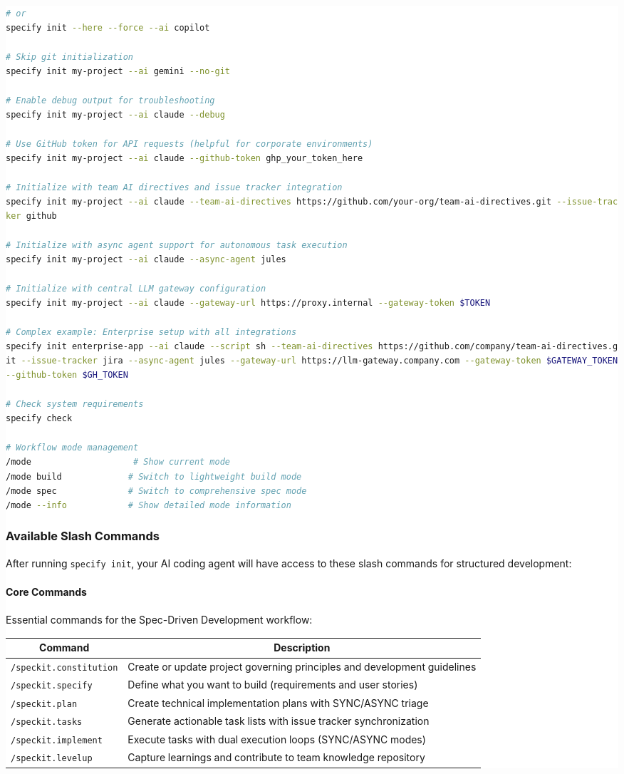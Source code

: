 ```bash
# or 
specify init --here --force --ai copilot

# Skip git initialization
specify init my-project --ai gemini --no-git

# Enable debug output for troubleshooting
specify init my-project --ai claude --debug

# Use GitHub token for API requests (helpful for corporate environments)
specify init my-project --ai claude --github-token ghp_your_token_here

# Initialize with team AI directives and issue tracker integration
specify init my-project --ai claude --team-ai-directives https://github.com/your-org/team-ai-directives.git --issue-tracker github

# Initialize with async agent support for autonomous task execution
specify init my-project --ai claude --async-agent jules

# Initialize with central LLM gateway configuration
specify init my-project --ai claude --gateway-url https://proxy.internal --gateway-token $TOKEN

# Complex example: Enterprise setup with all integrations
specify init enterprise-app --ai claude --script sh --team-ai-directives https://github.com/company/team-ai-directives.git --issue-tracker jira --async-agent jules --gateway-url https://llm-gateway.company.com --gateway-token $GATEWAY_TOKEN --github-token $GH_TOKEN

# Check system requirements
specify check

# Workflow mode management
/mode                    # Show current mode
/mode build             # Switch to lightweight build mode
/mode spec              # Switch to comprehensive spec mode
/mode --info            # Show detailed mode information
```

### Available Slash Commands

After running `specify init`, your AI coding agent will have access to these slash commands for structured development:

#### Core Commands

Essential commands for the Spec-Driven Development workflow:

| Command                  | Description                                                           |
|--------------------------|-----------------------------------------------------------------------|
| `/speckit.constitution`  | Create or update project governing principles and development guidelines |
| `/speckit.specify`       | Define what you want to build (requirements and user stories)        |
| `/speckit.plan`          | Create technical implementation plans with SYNC/ASYNC triage          |
| `/speckit.tasks`         | Generate actionable task lists with issue tracker synchronization     |
| `/speckit.implement`     | Execute tasks with dual execution loops (SYNC/ASYNC modes)           |
| `/speckit.levelup`       | Capture learnings and contribute to team knowledge repository        |
